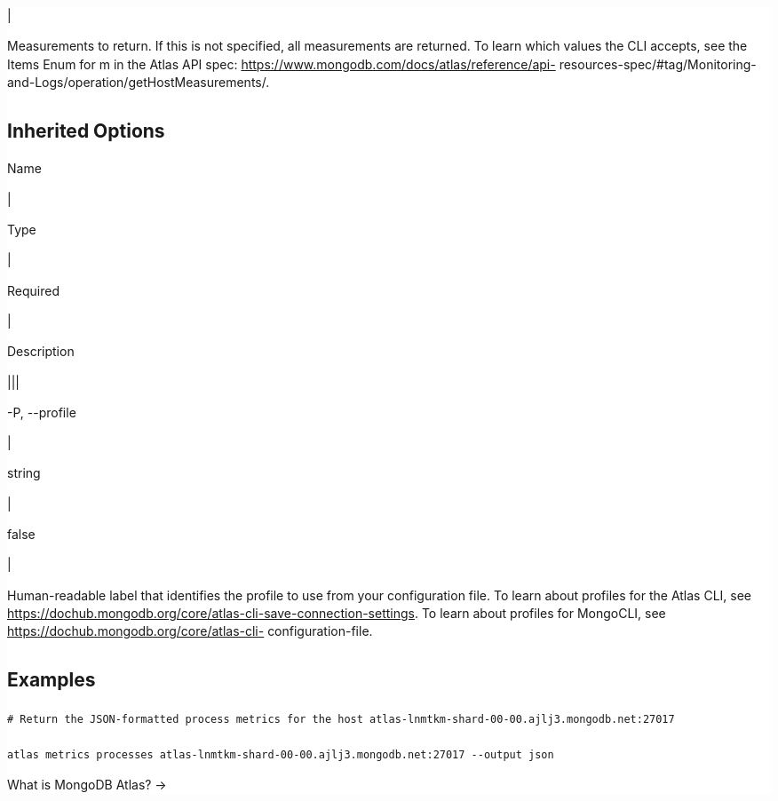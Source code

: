|

Measurements to return. If this is not specified, all measurements are
returned. To learn which values the CLI accepts, see the Items Enum for m in
the Atlas API spec: https://www.mongodb.com/docs/atlas/reference/api-
resources-spec/#tag/Monitoring-and-Logs/operation/getHostMeasurements/.  
  
## Inherited Options

Name

|

Type

|

Required

|

Description  
  
|||  
  
-P, --profile

|

string

|

false

|

Human-readable label that identifies the profile to use from your
configuration file. To learn about profiles for the Atlas CLI, see
https://dochub.mongodb.org/core/atlas-cli-save-connection-settings. To learn
about profiles for MongoCLI, see https://dochub.mongodb.org/core/atlas-cli-
configuration-file.  
  
## Examples

    
    
    # Return the JSON-formatted process metrics for the host atlas-lnmtkm-shard-00-00.ajlj3.mongodb.net:27017  
      
    atlas metrics processes atlas-lnmtkm-shard-00-00.ajlj3.mongodb.net:27017 --output json  
  
What is MongoDB Atlas? →


